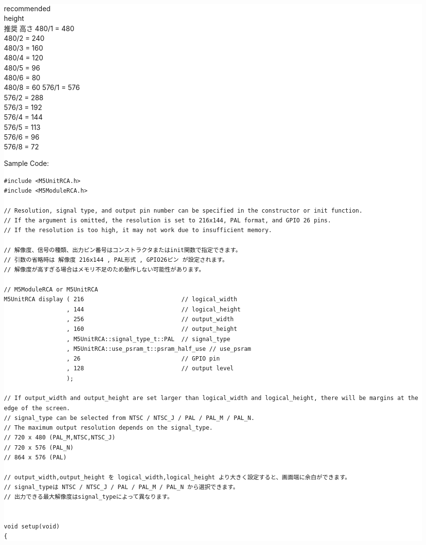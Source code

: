  <TR align="center">
  <TH> recommended<BR>height<BR>推奨 高さ</TH>
  <TD>
    480/1 = 480<br>
    480/2 = 240<br>
    480/3 = 160<br>
    480/4 = 120<br>
    480/5 =  96<br>
    480/6 =  80<br>
    480/8 =  60
  </TD>
  <TD colspan="2"> 
    576/1 = 576<br>
    576/2 = 288<br>
    576/3 = 192<br>
    576/4 = 144<br>
    576/5 = 113<br>
    576/6 =  96<br>
    576/8 =  72
  </TD>
 </TR>
</TABLE>


Sample Code:
```
#include <M5UnitRCA.h>
#include <M5ModuleRCA.h>

// Resolution, signal type, and output pin number can be specified in the constructor or init function.
// If the argument is omitted, the resolution is set to 216x144, PAL format, and GPIO 26 pins.
// If the resolution is too high, it may not work due to insufficient memory.

// 解像度、信号の種類、出力ピン番号はコンストラクタまたはinit関数で指定できます。
// 引数の省略時は 解像度 216x144 , PAL形式 , GPIO26ピン が設定されます。
// 解像度が高すぎる場合はメモリ不足のため動作しない可能性があります。

// M5ModuleRCA or M5UnitRCA 
M5UnitRCA display ( 216                            // logical_width
                  , 144                            // logical_height
                  , 256                            // output_width
                  , 160                            // output_height
                  , M5UnitRCA::signal_type_t::PAL  // signal_type
                  , M5UnitRCA::use_psram_t::psram_half_use // use_psram
                  , 26                             // GPIO pin
                  , 128                            // output level
                  );

// If output_width and output_height are set larger than logical_width and logical_height, there will be margins at the edge of the screen.
// signal_type can be selected from NTSC / NTSC_J / PAL / PAL_M / PAL_N.
// The maximum output resolution depends on the signal_type.
// 720 x 480 (PAL_M,NTSC,NTSC_J)
// 720 x 576 (PAL_N)
// 864 x 576 (PAL)

// output_width,output_height を logical_width,logical_height より大きく設定すると、画面端に余白ができます。
// signal_typeは NTSC / NTSC_J / PAL / PAL_M / PAL_N から選択できます。
// 出力できる最大解像度はsignal_typeによって異なります。


void setup(void)
{
```